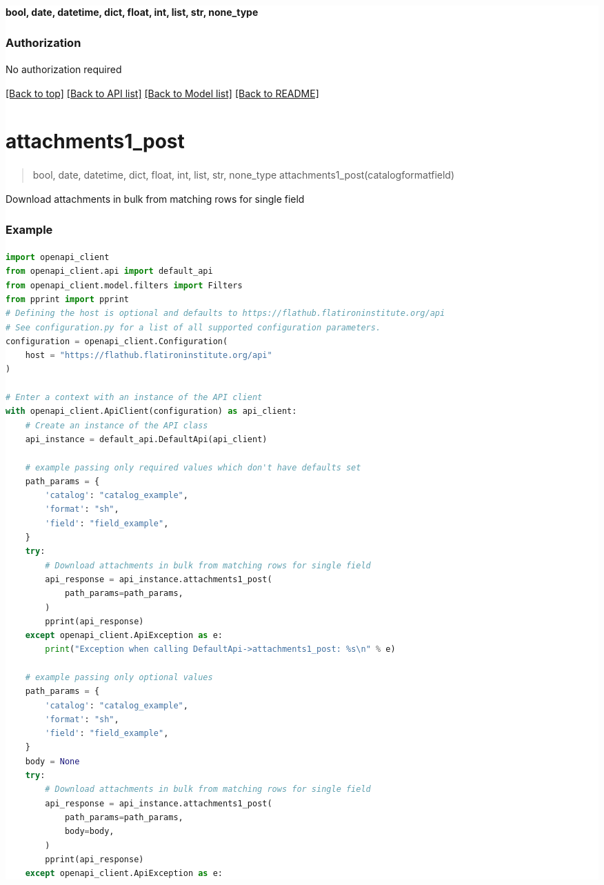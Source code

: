 
**bool, date, datetime, dict, float, int, list, str, none_type**

### Authorization

No authorization required

[[Back to top]](#) [[Back to API list]](../README.md#documentation-for-api-endpoints) [[Back to Model list]](../README.md#documentation-for-models) [[Back to README]](../README.md)

# **attachments1_post**
> bool, date, datetime, dict, float, int, list, str, none_type attachments1_post(catalogformatfield)

Download attachments in bulk from matching rows for single field

### Example

```python
import openapi_client
from openapi_client.api import default_api
from openapi_client.model.filters import Filters
from pprint import pprint
# Defining the host is optional and defaults to https://flathub.flatironinstitute.org/api
# See configuration.py for a list of all supported configuration parameters.
configuration = openapi_client.Configuration(
    host = "https://flathub.flatironinstitute.org/api"
)

# Enter a context with an instance of the API client
with openapi_client.ApiClient(configuration) as api_client:
    # Create an instance of the API class
    api_instance = default_api.DefaultApi(api_client)

    # example passing only required values which don't have defaults set
    path_params = {
        'catalog': "catalog_example",
        'format': "sh",
        'field': "field_example",
    }
    try:
        # Download attachments in bulk from matching rows for single field
        api_response = api_instance.attachments1_post(
            path_params=path_params,
        )
        pprint(api_response)
    except openapi_client.ApiException as e:
        print("Exception when calling DefaultApi->attachments1_post: %s\n" % e)

    # example passing only optional values
    path_params = {
        'catalog': "catalog_example",
        'format': "sh",
        'field': "field_example",
    }
    body = None
    try:
        # Download attachments in bulk from matching rows for single field
        api_response = api_instance.attachments1_post(
            path_params=path_params,
            body=body,
        )
        pprint(api_response)
    except openapi_client.ApiException as e:
```